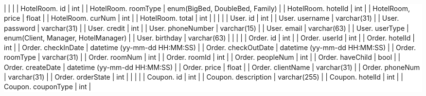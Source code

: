 |                       |                                                              |
| HotelRoom. id         | int                                                          |
| HotelRoom. roomType   | enum(BigBed, DoubleBed, Family)                              |
| HotelRoom. hotelId    | int                                                          |
| HotelRoom, price      | float                                                        |
| HotelRoom. curNum     | int                                                          |
| HotelRoom. total      | int                                                          |
|                       |                                                              |
| User. id              | int                                                          |
| User. username        | varchar(31)                                                  |
| User. password        | varchar(31)                                                  |
| User. credit          | int                                                          |
| User. phoneNumber     | varchar(15)                                                  |
| User. email           | varchar(63)                                                  |
| User. userType        | enum(Client, Manager, HotelManager)                          |
| User. birthday        | varchar(63)                                                  |
|                       |                                                              |
| Order. id             | int                                                          |
| Order. userId         | int                                                          |
| Order. hotelId        | int                                                          |
| Order. checkInDate    | datetime (yy-mm-dd HH:MM:SS)                                 |
| Order. checkOutDate   | datetime (yy-mm-dd HH:MM:SS)                                 |
| Order. roomType       | varchar(31)                                                  |
| Order. roomNum        | int                                                          |
| Order. roomId         | int                                                          |
| Order. peopleNum      | int                                                          |
| Order. haveChild      | bool                                                         |
| Order. createDate     | datetime (yy-mm-dd HH:MM:SS)                                 |
| Order. price          | float                                                        |
| Order. clientName     | varchar(31)                                                  |
| Order. phoneNum       | varchar(31)                                                  |
| Order. orderState     | int                                                          |
|                       |                                                              |
| Coupon. id            | int                                                          |
| Coupon. description   | varchar(255)                                                 |
| Coupon. hotelId       | int                                                          |
| Coupon. couponType    | int                                                          |